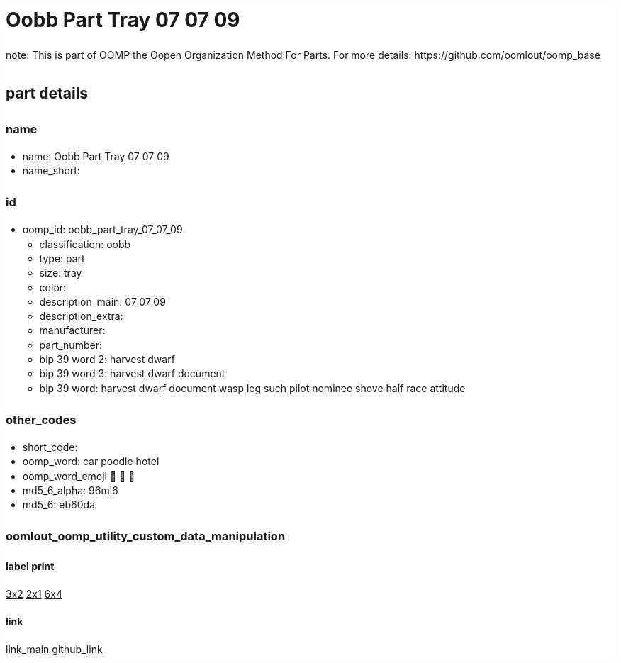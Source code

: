 # Oobb Part Tray 07 07 09  

note: This is part of OOMP the Oopen Organization Method For Parts. For more details: https://github.com/oomlout/oomp_base

##  part details





### name
* name: Oobb Part Tray 07 07 09
* name_short: 
### id
* oomp_id: oobb_part_tray_07_07_09
  * classification: oobb
  * type: part
  * size: tray
  * color: 
  * description_main: 07_07_09
  * description_extra: 
  * manufacturer: 
  * part_number: 
  * bip 39 word 2: harvest dwarf
  * bip 39 word 3: harvest dwarf document
  * bip 39 word: harvest dwarf document wasp leg such pilot nominee shove half race attitude

### other_codes
* short_code: 
* oomp_word: car poodle hotel
* oomp_word_emoji :car: :poodle: :hotel:
* md5_6_alpha: 96ml6
* md5_6: eb60da






### oomlout_oomp_utility_custom_data_manipulation
#### label print
[3x2](http://192.168.1.245:1112/?label=oomp%2096ml6)
[2x1](http://192.168.1.242:1112/?label=oomp%2096ml6)
[6x4](http://192.168.1.55:1112/?label=oomp%2096ml6)    

#### link

[link_main](https://github.com/oomlout/oomlout_oomp_current_version_messy/tree/main/parts/oobb_part_tray_07_07_09) [github_link](https://github.com/oomlout/oomlout_oomp_part_src/tree/main/parts/oobb_part_tray_07_07_09)                             
